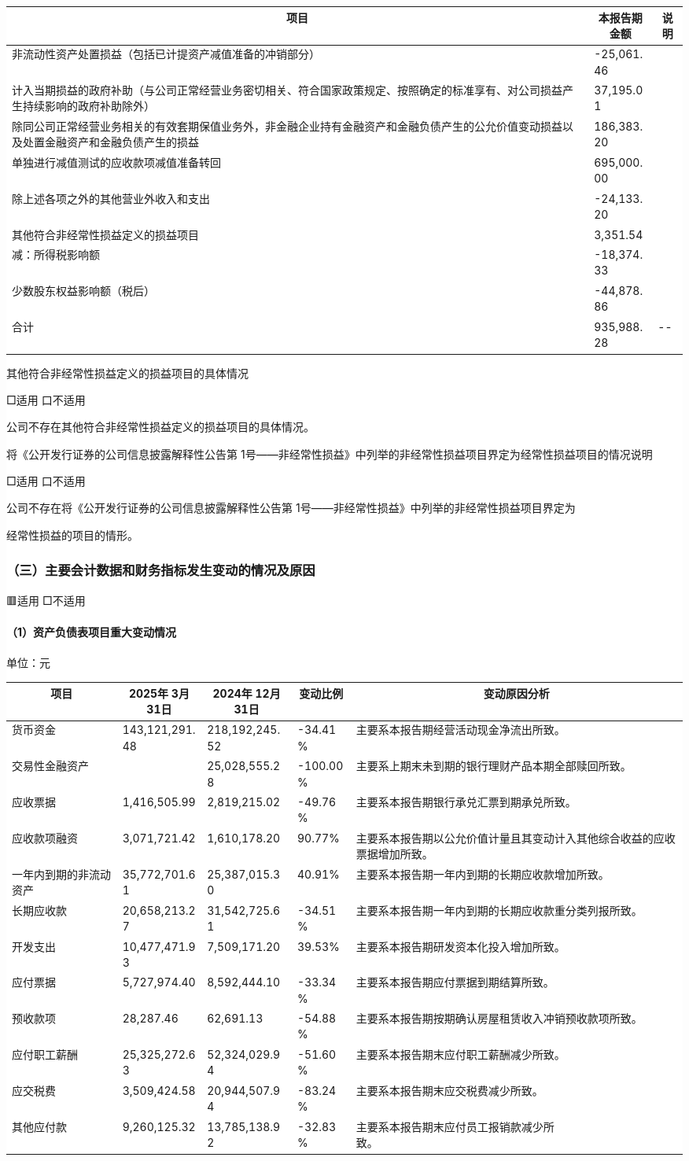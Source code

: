 | 项目|本报告期金额|说明|
| ---|---|---|
| 非流动性资产处置损益（包括已计提资产减值准备的冲销部分）|-25,061.46||
| 计入当期损益的政府补助（与公司正常经营业务密切相关、符合国家政策规定、按照确定的标准享有、对公司损益产生持续影响的政府补助除外）|37,195.01||
| 除同公司正常经营业务相关的有效套期保值业务外，非金融企业持有金融资产和金融负债产生的公允价值变动损益以及处置金融资产和金融负债产生的损益|186,383.20||
| 单独进行减值测试的应收款项减值准备转回|695,000.00||
| 除上述各项之外的其他营业外收入和支出|-24,133.20||
| 其他符合非经常性损益定义的损益项目|3,351.54||
| 减：所得税影响额|-18,374.33||
| 少数股东权益影响额（税后）|-44,878.86||
| 合计|935,988.28|--|  

其他符合非经常性损益定义的损益项目的具体情况  

□适用 口不适用  

公司不存在其他符合非经常性损益定义的损益项目的具体情况。  

将《公开发行证券的公司信息披露解释性公告第 1号——非经常性损益》中列举的非经常性损益项目界定为经常性损益项目的情况说明  

□适用 口不适用  

公司不存在将《公开发行证券的公司信息披露解释性公告第 1号——非经常性损益》中列举的非经常性损益项目界定为  

经常性损益的项目的情形。  

### （三）主要会计数据和财务指标发生变动的情况及原因  

🟥适用 □不适用  

#### （1）资产负债表项目重大变动情况  

单位：元  

| 项目|2025年 3月 31日|2024年 12月 31日|变动比例|变动原因分析|
| ---|---|---|---|---|
| 货币资金|143,121,291.48|218,192,245.52|-34.41%|主要系本报告期经营活动现金净流出所致。|
| 交易性金融资产||25,028,555.28|-100.00%|主要系上期末未到期的银行理财产品本期全部赎回所致。|
| 应收票据|1,416,505.99|2,819,215.02|-49.76%|主要系本报告期银行承兑汇票到期承兑所致。|
| 应收款项融资|3,071,721.42|1,610,178.20|90.77%|主要系本报告期以公允价值计量且其变动计入其他综合收益的应收票据增加所致。|
| 一年内到期的非流动资产|35,772,701.61|25,387,015.30|40.91%|主要系本报告期一年内到期的长期应收款增加所致。|
| 长期应收款|20,658,213.27|31,542,725.61|-34.51%|主要系本报告期一年内到期的长期应收款重分类列报所致。|
| 开发支出|10,477,471.93|7,509,171.20|39.53%|主要系本报告期研发资本化投入增加所致。|
| 应付票据|5,727,974.40|8,592,444.10|-33.34%|主要系本报告期应付票据到期结算所致。|
| 预收款项|28,287.46|62,691.13|-54.88%|主要系本报告期按期确认房屋租赁收入冲销预收款项所致。|
| 应付职工薪酬|25,325,272.63|52,324,029.94|-51.60%|主要系本报告期末应付职工薪酬减少所致。|
| 应交税费|3,509,424.58|20,944,507.94|-83.24%|主要系本报告期末应交税费减少所致。|
| 其他应付款|9,260,125.32|13,785,138.92|-32.83%|主要系本报告期末应付员工报销款减少所<br>致。|  
